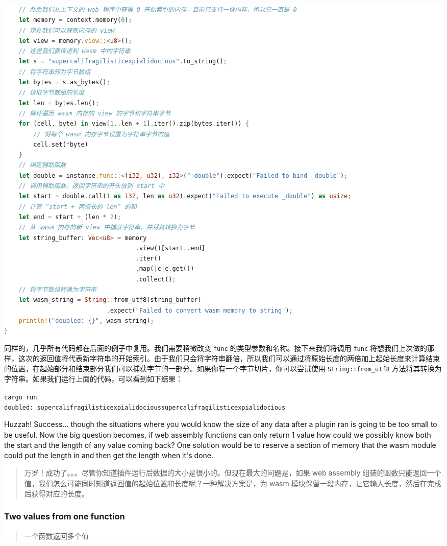 ```rust
    // 然后我们从上下文的 web 程序中获得 0 开始索引的内存，目前只支持一块内存，所以它一直是 0
    let memory = context.memory(0);
    // 现在我们可以获取内存的 view
    let view = memory.view::<u8>();
    // 这是我们要传递到 wasm 中的字符串
    let s = "supercalifragilisticexpialidocious".to_string();
    // 将字符串转为字节数组
    let bytes = s.as_bytes();
    // 获取字节数组的长度
    let len = bytes.len();
    // 循环遍历 wasm 内存的 view 的字节和字符串字节
    for (cell, byte) in view[1..len + 1].iter().zip(bytes.iter()) {
        // 将每个 wasm 内存字节设置为字符串字节的值
        cell.set(*byte)
    }
    // 绑定辅助函数
    let double = instance.func::<(i32, u32), i32>("_double").expect("Failed to bind _double");
    // 调用辅助函数，返回字符串的开头放到 start 中
    let start = double.call(1 as i32, len as u32).expect("Failed to execute _double") as usize;
    // 计算 “start + 两倍长的 len” 的和
    let end = start + (len * 2);
    // 从 wasm 内存的新 view 中捕获字符串，并将其转换为字节
    let string_buffer: Vec<u8> = memory
                                    .view()[start..end]
                                    .iter()
                                    .map(|c|c.get())
                                    .collect();
    // 将字节数组转换为字符串
    let wasm_string = String::from_utf8(string_buffer)
                            .expect("Failed to convert wasm memory to string");
    println!("doubled: {}", wasm_string);
}
```

同样的，几乎所有代码都在后面的例子中复用。我们需要稍微改变 `func` 的类型参数和名称。接下来我们将调用 `func` 将想我们上次做的那样，这次的返回值将代表新字符串的开始索引。由于我们只会将字符串翻倍，所以我们可以通过将原始长度的两倍加上起始长度来计算结束的位置，在起始部分和结束部分我们可以捕获字节的一部分。如果你有一个字节切片，你可以尝试使用 `String::from_utf8` 方法将其转换为字符串。如果我们运行上面的代码，可以看到如下结果：

```shell
cargo run
doubled: supercalifragilisticexpialidocioussupercalifragilisticexpialidocious
```

Huzzah! Success... though the situations where you would know the size of any data after a plugin ran is going to be too small to be useful. Now the big question becomes, if web assembly functions can only return 1 value how could we possibly know both the start and the length of any value coming back? One solution would be to reserve a section of memory that the wasm module could put the length in and then get the length when it's done.
>万岁！成功了。。。尽管你知道插件运行后数据的大小是很小的。但现在最大的问题是，如果 web assembly 组装的函数只能返回一个值，我们怎么可能同时知道返回值的起始位置和长度呢？一种解决方案是，为 wasm 模块保留一段内存，让它输入长度，然后在完成后获得对应的长度。

### Two values from one function
>一个函数返回多个值
